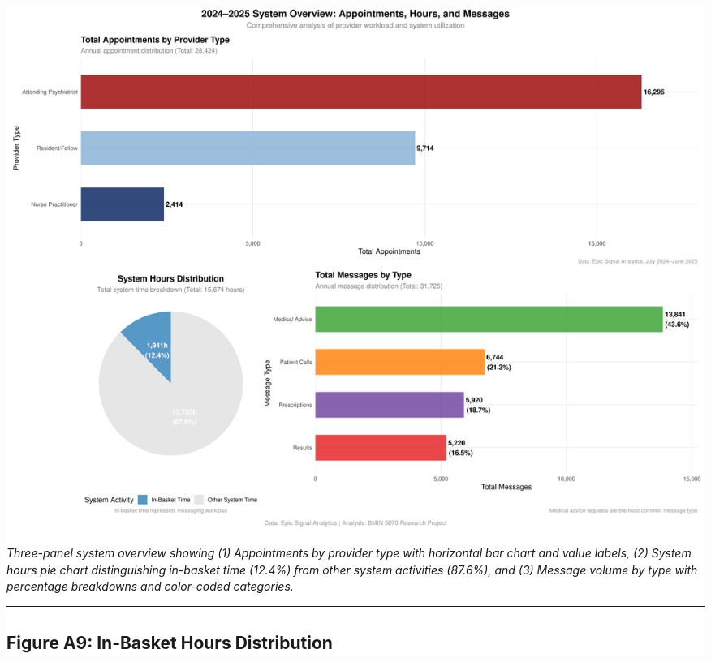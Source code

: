 ![System Overview Analysis](improved_system_overview.png)

*Three-panel system overview showing (1) Appointments by provider type with horizontal bar chart and value labels, (2) System hours pie chart distinguishing in-basket time (12.4%) from other system activities (87.6%), and (3) Message volume by type with percentage breakdowns and color-coded categories.*

---

## Figure A9: In-Basket Hours Distribution
